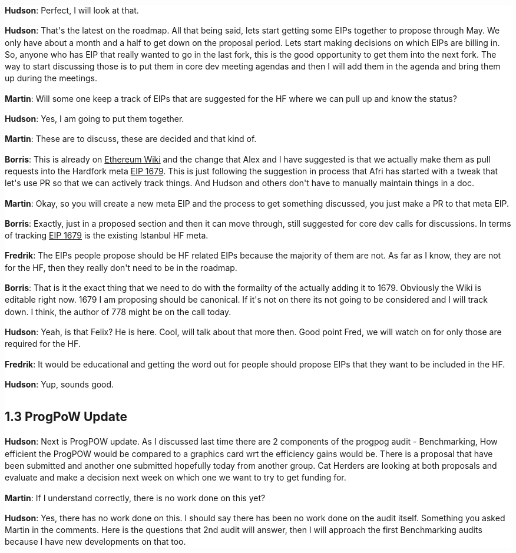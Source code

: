 **Hudson**: Perfect, I will look at that.

**Hudson**: That's the latest on the roadmap. All that being said, lets start getting some EIPs together to propose through May. We only have about a month and a half to get down on the proposal period. Lets start making decisions on which EIPs are billing in. So, anyone who has EIP that really wanted to go in the last fork, this is the good opportunity to get them into the next fork.
The way to start discussing those is to put them in core dev meeting agendas and then I will add them in the agenda and bring them up during the meetings.  

**Martin**: Will some one keep a track of EIPs that are suggested for the HF where we can pull up and know the status?

**Hudson**: Yes, I am going to put them together. 

**Martin**: These are to discuss, these are decided and that kind of. 

**Borris**:  This is already on [Ethereum Wiki](https://en.ethereum.wiki/roadmap/istanbul/tracker) and the change that Alex and I have suggested is that we actually make them as pull requests into the Hardfork meta [EIP 1679](https://eips.ethereum.org/EIPS/eip-1679). This is just following the suggestion in process that Afri has started with a tweak that let's use PR so that we can actively track things. And Hudson and others don't have to manually maintain things in a doc. 

**Martin**: Okay, so you will create a new meta EIP and the process to get something discussed, you just make a PR to that meta EIP.

**Borris**:  Exactly, just in a proposed section and then it can move through, still suggested for core dev calls for discussions. In terms of tracking [EIP 1679](https://eips.ethereum.org/EIPS/eip-1679) is the existing Istanbul HF meta.

**Fredrik**: The EIPs people propose should be HF related EIPs because the majority of them are not. As far as I know, they are not for the HF, then they really don't need to be in the roadmap. 

**Borris**:  That is it the exact thing that we need to do with the formailty of the actually adding it to 1679. Obviously the Wiki is editable right now. 1679 I am proposing should be canonical. If it's not on there its not going to be considered and I will track down. I think, the author of 778 might be on the call today.

**Hudson**: Yeah, is that Felix? He is here. Cool,  will talk about that more then. Good point Fred, we will watch on for only those are required for the HF. 

**Fredrik**: It would be educational and getting the word out for people should propose EIPs that they want to be included in the HF.

**Hudson**: Yup, sounds good.

## 1.3 ProgPoW Update

**Hudson**:  Next is ProgPOW update. As I discussed last time there are 2 components of the progpog audit - Benchmarking, How efficient the ProgPOW would be compared to a graphics card wrt the efficiency gains would be. 
There is a proposal that have been submitted and another one submitted hopefully today from another group. Cat Herders are looking at both proposals and evaluate and make a decision next week on which one we want to try to get funding for.

**Martin**: If I understand correctly, there is no work done on this yet?

**Hudson**: Yes, there has no work done on this. I should say there has been no work done on the audit itself. 
Something you asked Martin in the comments. Here is the questions that 2nd audit will answer, then I will approach the first Benchmarking audits because I have new developments on that too. 
